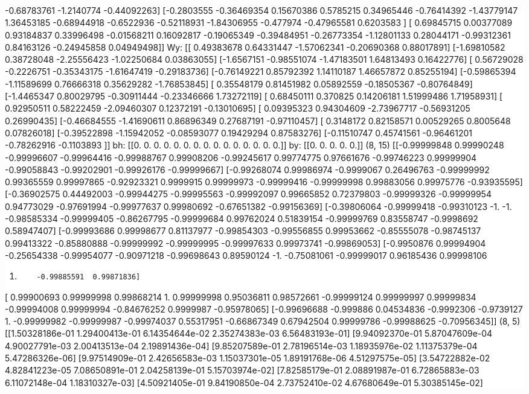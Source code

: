   -0.68783761 -1.2140774  -0.44092263]
 [-0.2803555  -0.36469354  0.15670386  0.5785215   0.34965446 -0.76414392
  -1.43779147  1.36453185 -0.68944918 -0.6522936  -0.52118931 -1.84306955
  -0.477974   -0.47965581  0.6203583 ]
 [ 0.69845715  0.00377089  0.93184837  0.33996498 -0.01568211  0.16092817
  -0.19065349 -0.39484951 -0.26773354 -1.12801133  0.28044171 -0.99312361
   0.84163126 -0.24945858  0.04949498]]
Wy: [[ 0.49383678  0.64331447 -1.57062341 -0.20690368  0.88017891]
 [-1.69810582  0.38728048 -2.25556423 -1.02250684  0.03863055]
 [-1.6567151  -0.98551074 -1.47183501  1.64813493  0.16422776]
 [ 0.56729028 -0.2226751  -0.35343175 -1.61647419 -0.29183736]
 [-0.76149221  0.85792392  1.14110187  1.46657872  0.85255194]
 [-0.59865394 -1.11589699  0.76666318  0.35629282 -1.76853845]
 [ 0.35548179  0.81451982  0.05892559 -0.18505367 -0.80764849]
 [-1.4465347   0.80029795 -0.30911444 -0.23346666  1.73272119]
 [ 0.68450111  0.370825    0.14206181  1.51999486  1.71958931]
 [ 0.92950511  0.58222459 -2.09460307  0.12372191 -0.13010695]
 [ 0.09395323  0.94304609 -2.73967717 -0.56931205  0.26990435]
 [-0.46684555 -1.41690611  0.86896349  0.27687191 -0.97110457]
 [ 0.3148172   0.82158571  0.00529265  0.8005648   0.07826018]
 [-0.39522898 -1.15942052 -0.08593077  0.19429294  0.87583276]
 [-0.11510747  0.45741561 -0.96461201 -0.78262916 -0.1103893 ]]
bh: [[0. 0. 0. 0. 0. 0. 0. 0. 0. 0. 0. 0. 0. 0. 0.]]
by: [[0. 0. 0. 0. 0.]]
(8, 15)
[[-0.99999848  0.99990248 -0.99996607 -0.99964416 -0.99988767  0.99908206
  -0.99245617  0.99774775  0.97661676 -0.99746223  0.99999904 -0.99058843
  -0.99202901 -0.99926176 -0.99999667]
 [-0.99268074  0.99986974 -0.9999067   0.26496763 -0.99999992  0.99365559
   0.99997865 -0.92923321  0.9999915   0.99999973 -0.99999416 -0.99999998
   0.99883056  0.99975776 -0.93935595]
 [-0.36902575  0.44492003 -0.99944275 -0.99995563 -0.99992097  0.99665852
   0.72379803 -0.99999326 -0.99999954  0.94773029 -0.97691994 -0.99977637
   0.99980692 -0.67651382 -0.99156369]
 [-0.39806064 -0.99999418 -0.99310123 -1.         -1.         -0.98585334
  -0.99999405 -0.86267795 -0.99999684  0.99762024  0.51839154 -0.99999769
   0.83558747 -0.9998692   0.58947407]
 [-0.99993686  0.99998677  0.81137977 -0.99854303 -0.99556855  0.99953662
  -0.85555078 -0.98745137  0.99413322 -0.85880888 -0.99999992 -0.99999995
  -0.99997633  0.99973741 -0.99869053]
 [-0.9950876   0.99994904 -0.25654338 -0.99954077 -0.90971218 -0.99698643
   0.89590124 -1.         -0.75081061 -0.99999017  0.96185436  0.99998106
   1.         -0.99885591  0.99871836]
 [ 0.99900693  0.99999998  0.99868214  1.          0.99999998  0.95036811
   0.98572661 -0.99999124  0.99999997  0.99999834 -0.99994008  0.99999994
  -0.84676252  0.9999987  -0.95978065]
 [-0.99696688 -0.999886    0.04534836 -0.9992306  -0.9739127   1.
  -0.99999982 -0.99999987 -0.99974037  0.55317951 -0.66867349  0.67942504
   0.99999786 -0.99988625 -0.70956345]]
(8, 5)
[[1.50328186e-01 1.29400413e-01 6.14354644e-02 2.35274383e-03
  6.56483193e-01]
 [9.94092370e-01 5.87047609e-04 4.90027791e-03 2.00413513e-04
  2.19891436e-04]
 [9.85207589e-01 2.78196514e-03 1.18935976e-02 1.11375379e-04
  5.47286326e-06]
 [9.97514909e-01 2.42656583e-03 1.15037301e-05 1.89191768e-06
  4.51297575e-05]
 [3.54722882e-02 4.82841223e-05 7.08650891e-01 2.04258139e-01
  5.15703974e-02]
 [7.82585179e-01 2.08891987e-01 6.72865883e-03 6.11072148e-04
  1.18310327e-03]
 [4.50921405e-01 9.84190850e-04 2.73752410e-02 4.67680649e-01
  5.30385145e-02]